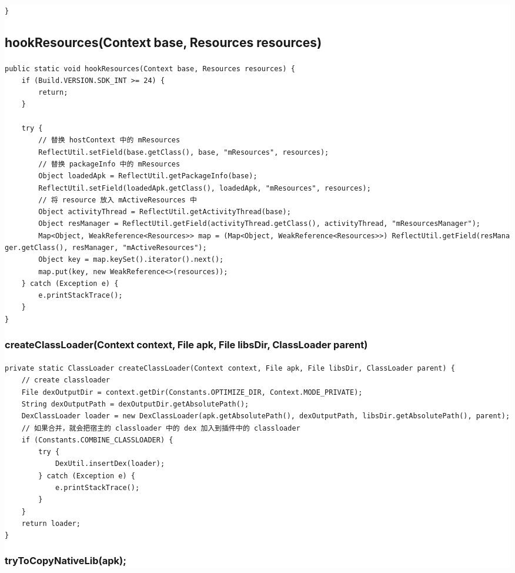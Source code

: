     }

hookResources(Context base, Resources resources)
------------------------------------------------

    public static void hookResources(Context base, Resources resources) {
        if (Build.VERSION.SDK_INT >= 24) {
            return;
        }

        try {
            // 替换 hostContext 中的 mResources
            ReflectUtil.setField(base.getClass(), base, "mResources", resources);
            // 替换 packageInfo 中的 mResources
            Object loadedApk = ReflectUtil.getPackageInfo(base);
            ReflectUtil.setField(loadedApk.getClass(), loadedApk, "mResources", resources);
            // 将 resource 放入 mActiveResources 中
            Object activityThread = ReflectUtil.getActivityThread(base);
            Object resManager = ReflectUtil.getField(activityThread.getClass(), activityThread, "mResourcesManager");
            Map<Object, WeakReference<Resources>> map = (Map<Object, WeakReference<Resources>>) ReflectUtil.getField(resManager.getClass(), resManager, "mActiveResources");
            Object key = map.keySet().iterator().next();
            map.put(key, new WeakReference<>(resources));
        } catch (Exception e) {
            e.printStackTrace();
        }
    }


### createClassLoader(Context context, File apk, File libsDir, ClassLoader parent)

    private static ClassLoader createClassLoader(Context context, File apk, File libsDir, ClassLoader parent) {
        // create classloader
        File dexOutputDir = context.getDir(Constants.OPTIMIZE_DIR, Context.MODE_PRIVATE);
        String dexOutputPath = dexOutputDir.getAbsolutePath();
        DexClassLoader loader = new DexClassLoader(apk.getAbsolutePath(), dexOutputPath, libsDir.getAbsolutePath(), parent);
        // 如果合并，就会把宿主的 classloader 中的 dex 加入到插件中的 classloader
        if (Constants.COMBINE_CLASSLOADER) {
            try {
                DexUtil.insertDex(loader);
            } catch (Exception e) {
                e.printStackTrace();
            }
        }
        return loader;
    }

### tryToCopyNativeLib(apk);
